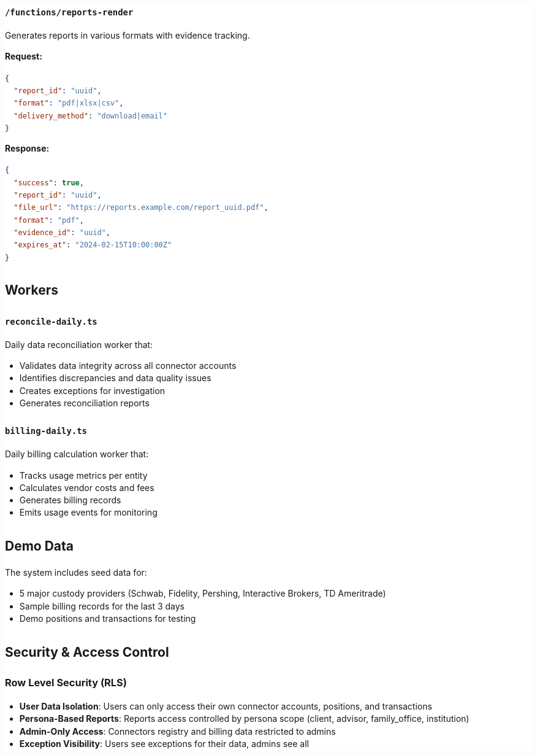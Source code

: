 ### `/functions/reports-render`
Generates reports in various formats with evidence tracking.

**Request:**
```json
{
  "report_id": "uuid",
  "format": "pdf|xlsx|csv",
  "delivery_method": "download|email"
}
```

**Response:**
```json
{
  "success": true,
  "report_id": "uuid",
  "file_url": "https://reports.example.com/report_uuid.pdf",
  "format": "pdf",
  "evidence_id": "uuid",
  "expires_at": "2024-02-15T10:00:00Z"
}
```

## Workers

### `reconcile-daily.ts`
Daily data reconciliation worker that:
- Validates data integrity across all connector accounts
- Identifies discrepancies and data quality issues
- Creates exceptions for investigation
- Generates reconciliation reports

### `billing-daily.ts`
Daily billing calculation worker that:
- Tracks usage metrics per entity
- Calculates vendor costs and fees
- Generates billing records
- Emits usage events for monitoring

## Demo Data

The system includes seed data for:
- 5 major custody providers (Schwab, Fidelity, Pershing, Interactive Brokers, TD Ameritrade)
- Sample billing records for the last 3 days
- Demo positions and transactions for testing

## Security & Access Control

### Row Level Security (RLS)
- **User Data Isolation**: Users can only access their own connector accounts, positions, and transactions
- **Persona-Based Reports**: Reports access controlled by persona scope (client, advisor, family_office, institution)
- **Admin-Only Access**: Connectors registry and billing data restricted to admins
- **Exception Visibility**: Users see exceptions for their data, admins see all
